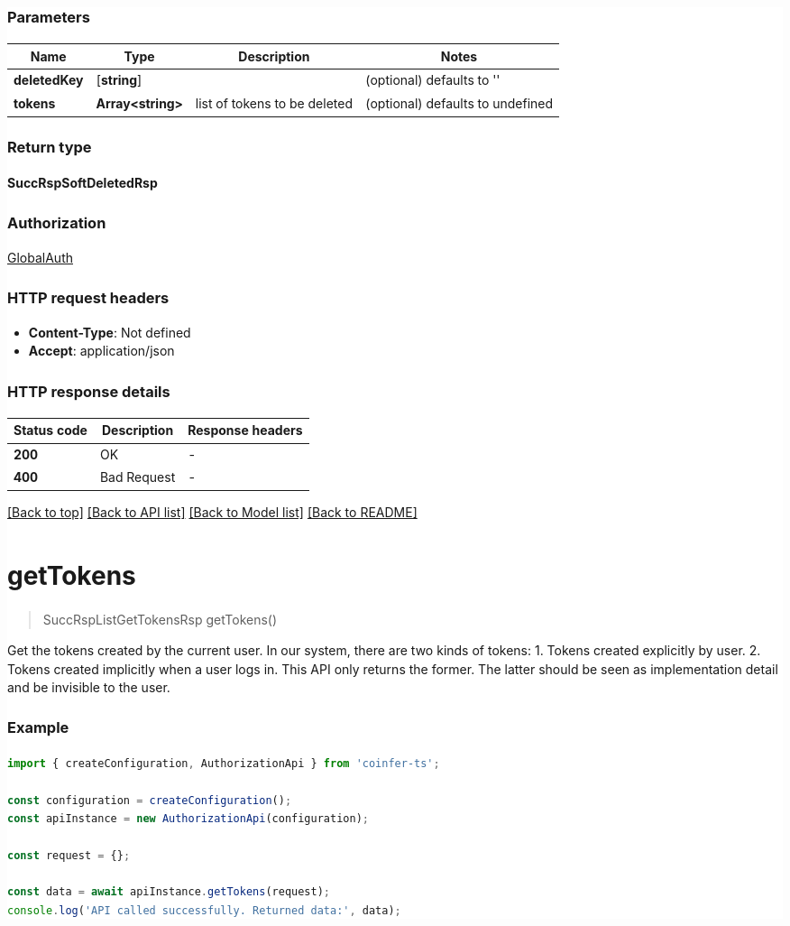
### Parameters

Name | Type | Description  | Notes
------------- | ------------- | ------------- | -------------
 **deletedKey** | [**string**] |  | (optional) defaults to ''
 **tokens** | **Array&lt;string&gt;** | list of tokens to be deleted | (optional) defaults to undefined


### Return type

**SuccRspSoftDeletedRsp**

### Authorization

[GlobalAuth](README.md#GlobalAuth)

### HTTP request headers

 - **Content-Type**: Not defined
 - **Accept**: application/json


### HTTP response details
| Status code | Description | Response headers |
|-------------|-------------|------------------|
**200** | OK |  -  |
**400** | Bad Request |  -  |

[[Back to top]](#) [[Back to API list]](README.md#documentation-for-api-endpoints) [[Back to Model list]](README.md#documentation-for-models) [[Back to README]](README.md)

# **getTokens**
> SuccRspListGetTokensRsp getTokens()

Get the tokens created by the current user.  In our system, there are two kinds of tokens:  1. Tokens created explicitly by user. 2. Tokens created implicitly when a user logs in.  This API only returns the former. The latter should be seen as implementation detail and be invisible to the user.

### Example


```typescript
import { createConfiguration, AuthorizationApi } from 'coinfer-ts';

const configuration = createConfiguration();
const apiInstance = new AuthorizationApi(configuration);

const request = {};

const data = await apiInstance.getTokens(request);
console.log('API called successfully. Returned data:', data);
```
